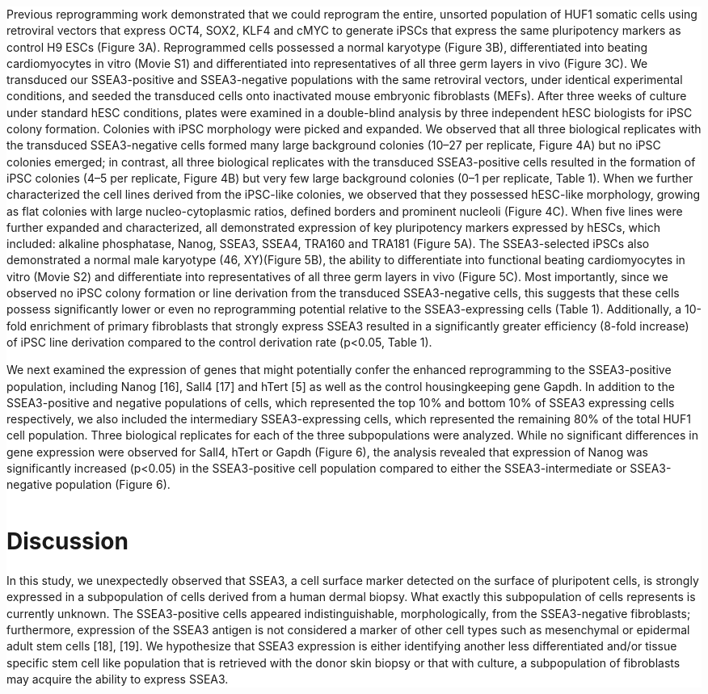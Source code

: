 Previous reprogramming work demonstrated that we could reprogram the entire, unsorted population of HUF1 somatic cells using retroviral vectors that express OCT4, SOX2, KLF4 and cMYC to generate iPSCs that express the same pluripotency markers as control H9 ESCs (Figure 3A). Reprogrammed cells possessed a normal karyotype (Figure 3B), differentiated into beating cardiomyocytes in vitro (Movie S1) and differentiated into representatives of all three germ layers in vivo (Figure 3C). We transduced our SSEA3-positive and SSEA3-negative populations with the same retroviral vectors, under identical experimental conditions, and seeded the transduced cells onto inactivated mouse embryonic fibroblasts (MEFs). After three weeks of culture under standard hESC conditions, plates were examined in a double-blind analysis by three independent hESC biologists for iPSC colony formation. Colonies with iPSC morphology were picked and expanded. We observed that all three biological replicates with the transduced SSEA3-negative cells formed many large background colonies (10–27 per replicate, Figure 4A) but no iPSC colonies emerged; in contrast, all three biological replicates with the transduced SSEA3-positive cells resulted in the formation of iPSC colonies (4–5 per replicate, Figure 4B) but very few large background colonies (0–1 per replicate, Table 1). When we further characterized the cell lines derived from the iPSC-like colonies, we observed that they possessed hESC-like morphology, growing as flat colonies with large nucleo-cytoplasmic ratios, defined borders and prominent nucleoli (Figure 4C). When five lines were further expanded and characterized, all demonstrated expression of key pluripotency markers expressed by hESCs, which included: alkaline phosphatase, Nanog, SSEA3, SSEA4, TRA160 and TRA181 (Figure 5A). The SSEA3-selected iPSCs also demonstrated a normal male karyotype (46, XY)(Figure 5B), the ability to differentiate into functional beating cardiomyocytes in vitro (Movie S2) and differentiate into representatives of all three germ layers in vivo (Figure 5C). Most importantly, since we observed no iPSC colony formation or line derivation from the transduced SSEA3-negative cells, this suggests that these cells possess significantly lower or even no reprogramming potential relative to the SSEA3-expressing cells (Table 1). Additionally, a 10-fold enrichment of primary fibroblasts that strongly express SSEA3 resulted in a significantly greater efficiency (8-fold increase) of iPSC line derivation compared to the control derivation rate (p<0.05, Table 1).

We next examined the expression of genes that might potentially confer the enhanced reprogramming to the SSEA3-positive population, including Nanog [16], Sall4 [17] and hTert [5] as well as the control housingkeeping gene Gapdh. In addition to the SSEA3-positive and negative populations of cells, which represented the top 10% and bottom 10% of SSEA3 expressing cells respectively, we also included the intermediary SSEA3-expressing cells, which represented the remaining 80% of the total HUF1 cell population. Three biological replicates for each of the three subpopulations were analyzed. While no significant differences in gene expression were observed for Sall4, hTert or Gapdh (Figure 6), the analysis revealed that expression of Nanog was significantly increased (p<0.05) in the SSEA3-positive cell population compared to either the SSEA3-intermediate or SSEA3-negative population (Figure 6).

# Discussion

In this study, we unexpectedly observed that SSEA3, a cell surface marker detected on the surface of pluripotent cells, is strongly expressed in a subpopulation of cells derived from a human dermal biopsy. What exactly this subpopulation of cells represents is currently unknown. The SSEA3-positive cells appeared indistinguishable, morphologically, from the SSEA3-negative fibroblasts; furthermore, expression of the SSEA3 antigen is not considered a marker of other cell types such as mesenchymal or epidermal adult stem cells [18], [19]. We hypothesize that SSEA3 expression is either identifying another less differentiated and/or tissue specific stem cell like population that is retrieved with the donor skin biopsy or that with culture, a subpopulation of fibroblasts may acquire the ability to express SSEA3.

